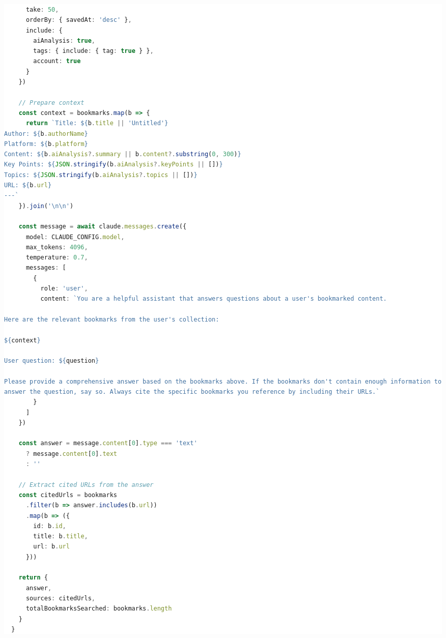 ```typescript
      take: 50,
      orderBy: { savedAt: 'desc' },
      include: {
        aiAnalysis: true,
        tags: { include: { tag: true } },
        account: true
      }
    })

    // Prepare context
    const context = bookmarks.map(b => {
      return `Title: ${b.title || 'Untitled'}
Author: ${b.authorName}
Platform: ${b.platform}
Content: ${b.aiAnalysis?.summary || b.content?.substring(0, 300)}
Key Points: ${JSON.stringify(b.aiAnalysis?.keyPoints || [])}
Topics: ${JSON.stringify(b.aiAnalysis?.topics || [])}
URL: ${b.url}
---`
    }).join('\n\n')

    const message = await claude.messages.create({
      model: CLAUDE_CONFIG.model,
      max_tokens: 4096,
      temperature: 0.7,
      messages: [
        {
          role: 'user',
          content: `You are a helpful assistant that answers questions about a user's bookmarked content.

Here are the relevant bookmarks from the user's collection:

${context}

User question: ${question}

Please provide a comprehensive answer based on the bookmarks above. If the bookmarks don't contain enough information to answer the question, say so. Always cite the specific bookmarks you reference by including their URLs.`
        }
      ]
    })

    const answer = message.content[0].type === 'text'
      ? message.content[0].text
      : ''

    // Extract cited URLs from the answer
    const citedUrls = bookmarks
      .filter(b => answer.includes(b.url))
      .map(b => ({
        id: b.id,
        title: b.title,
        url: b.url
      }))

    return {
      answer,
      sources: citedUrls,
      totalBookmarksSearched: bookmarks.length
    }
  }
```